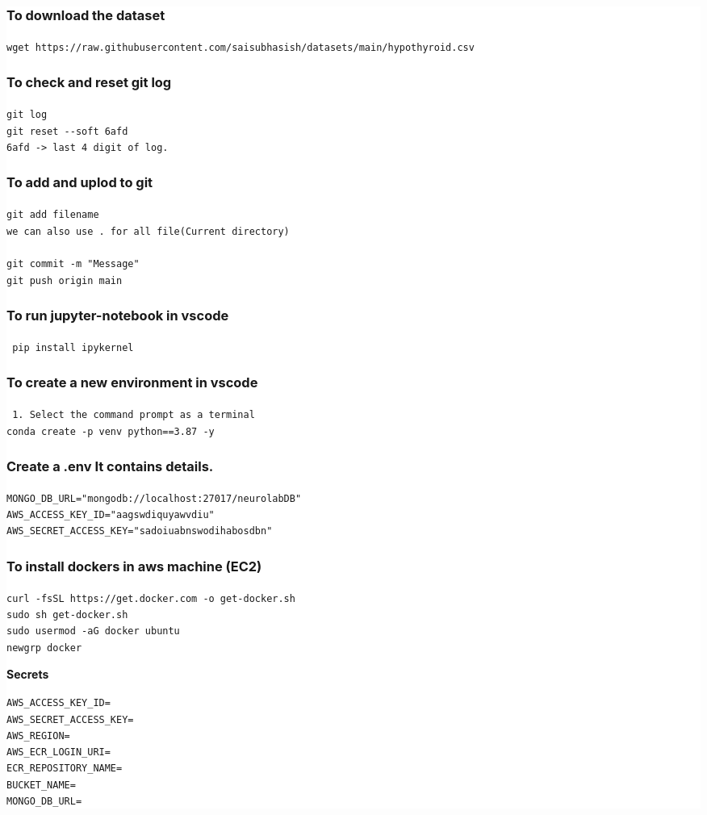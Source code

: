 ### To download the dataset 
```
wget https://raw.githubusercontent.com/saisubhasish/datasets/main/hypothyroid.csv
```

### To check and reset git log
```
git log
git reset --soft 6afd
6afd -> last 4 digit of log. 
```

### To add and uplod to git
```
git add filename
we can also use . for all file(Current directory)

git commit -m "Message"
git push origin main
```

### To run jupyter-notebook in vscode
```
 pip install ipykernel
```

### **To create a new environment in vscode** 
```
 1. Select the command prompt as a terminal 
conda create -p venv python==3.87 -y
```

### Create a .env It contains details.
```
MONGO_DB_URL="mongodb://localhost:27017/neurolabDB"
AWS_ACCESS_KEY_ID="aagswdiquyawvdiu"
AWS_SECRET_ACCESS_KEY="sadoiuabnswodihabosdbn"
```
### **To install dockers in aws machine (EC2)**
```
curl -fsSL https://get.docker.com -o get-docker.sh
sudo sh get-docker.sh
sudo usermod -aG docker ubuntu
newgrp docker
```

**Secrets**
```
AWS_ACCESS_KEY_ID=
AWS_SECRET_ACCESS_KEY=
AWS_REGION=
AWS_ECR_LOGIN_URI=
ECR_REPOSITORY_NAME=
BUCKET_NAME=
MONGO_DB_URL=
```
